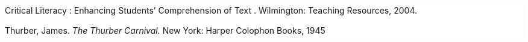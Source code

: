 Critical Literacy : Enhancing Students’ Comprehension of Text
</i>
. Wilmington: Teaching Resources, 2004.
</p>
<p>
Thurber, James.
<i>
The Thurber Carnival.
</i>
New York: Harper Colophon Books, 1945
</p>
</font>
</p>
</body>